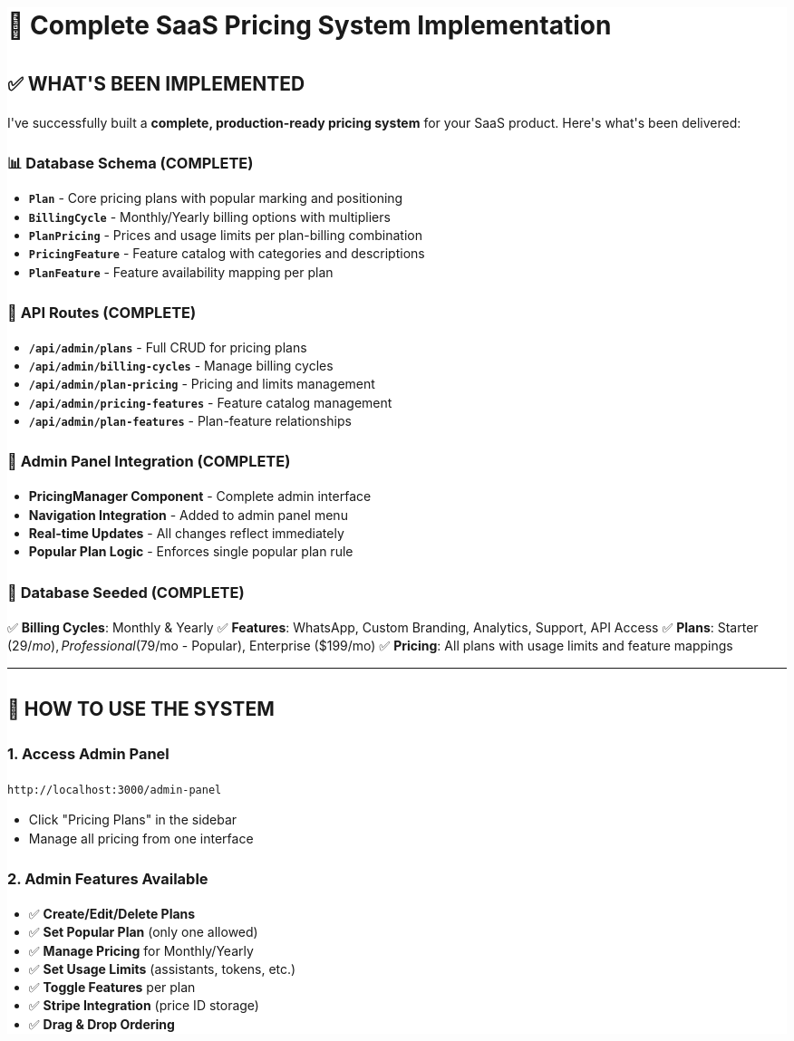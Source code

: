 # 🎯 Complete SaaS Pricing System Implementation

## ✅ WHAT'S BEEN IMPLEMENTED

I've successfully built a **complete, production-ready pricing system** for your SaaS product. Here's what's been delivered:

### 📊 **Database Schema (COMPLETE)**
- **`Plan`** - Core pricing plans with popular marking and positioning
- **`BillingCycle`** - Monthly/Yearly billing options with multipliers
- **`PlanPricing`** - Prices and usage limits per plan-billing combination
- **`PricingFeature`** - Feature catalog with categories and descriptions
- **`PlanFeature`** - Feature availability mapping per plan

### 🔧 **API Routes (COMPLETE)**
- **`/api/admin/plans`** - Full CRUD for pricing plans
- **`/api/admin/billing-cycles`** - Manage billing cycles
- **`/api/admin/plan-pricing`** - Pricing and limits management
- **`/api/admin/pricing-features`** - Feature catalog management
- **`/api/admin/plan-features`** - Plan-feature relationships

### 🎨 **Admin Panel Integration (COMPLETE)**
- **PricingManager Component** - Complete admin interface
- **Navigation Integration** - Added to admin panel menu
- **Real-time Updates** - All changes reflect immediately
- **Popular Plan Logic** - Enforces single popular plan rule

### 🌱 **Database Seeded (COMPLETE)**
✅ **Billing Cycles**: Monthly & Yearly
✅ **Features**: WhatsApp, Custom Branding, Analytics, Support, API Access
✅ **Plans**: Starter ($29/mo), Professional ($79/mo - Popular), Enterprise ($199/mo)
✅ **Pricing**: All plans with usage limits and feature mappings

---

## 🚀 **HOW TO USE THE SYSTEM**

### **1. Access Admin Panel**
```
http://localhost:3000/admin-panel
```
- Click "Pricing Plans" in the sidebar
- Manage all pricing from one interface

### **2. Admin Features Available**
- ✅ **Create/Edit/Delete Plans**
- ✅ **Set Popular Plan** (only one allowed)
- ✅ **Manage Pricing** for Monthly/Yearly
- ✅ **Set Usage Limits** (assistants, tokens, etc.)
- ✅ **Toggle Features** per plan
- ✅ **Stripe Integration** (price ID storage)
- ✅ **Drag & Drop Ordering**

